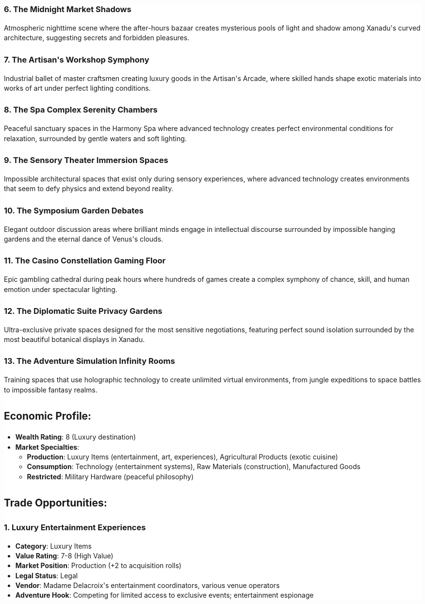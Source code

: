 ### 6. The Midnight Market Shadows
Atmospheric nighttime scene where the after-hours bazaar creates mysterious pools of light and shadow among Xanadu's curved architecture, suggesting secrets and forbidden pleasures.

### 7. The Artisan's Workshop Symphony
Industrial ballet of master craftsmen creating luxury goods in the Artisan's Arcade, where skilled hands shape exotic materials into works of art under perfect lighting conditions.

### 8. The Spa Complex Serenity Chambers
Peaceful sanctuary spaces in the Harmony Spa where advanced technology creates perfect environmental conditions for relaxation, surrounded by gentle waters and soft lighting.

### 9. The Sensory Theater Immersion Spaces
Impossible architectural spaces that exist only during sensory experiences, where advanced technology creates environments that seem to defy physics and extend beyond reality.

### 10. The Symposium Garden Debates
Elegant outdoor discussion areas where brilliant minds engage in intellectual discourse surrounded by impossible hanging gardens and the eternal dance of Venus's clouds.

### 11. The Casino Constellation Gaming Floor
Epic gambling cathedral during peak hours where hundreds of games create a complex symphony of chance, skill, and human emotion under spectacular lighting.

### 12. The Diplomatic Suite Privacy Gardens
Ultra-exclusive private spaces designed for the most sensitive negotiations, featuring perfect sound isolation surrounded by the most beautiful botanical displays in Xanadu.

### 13. The Adventure Simulation Infinity Rooms
Training spaces that use holographic technology to create unlimited virtual environments, from jungle expeditions to space battles to impossible fantasy realms.

## Economic Profile:
- **Wealth Rating**: 8 (Luxury destination)
- **Market Specialties**:
  - **Production**: Luxury Items (entertainment, art, experiences), Agricultural Products (exotic cuisine)
  - **Consumption**: Technology (entertainment systems), Raw Materials (construction), Manufactured Goods
  - **Restricted**: Military Hardware (peaceful philosophy)

## Trade Opportunities:

### 1. Luxury Entertainment Experiences
- **Category**: Luxury Items
- **Value Rating**: 7-8 (High Value)
- **Market Position**: Production (+2 to acquisition rolls)
- **Legal Status**: Legal
- **Vendor**: Madame Delacroix's entertainment coordinators, various venue operators
- **Adventure Hook**: Competing for limited access to exclusive events; entertainment espionage
